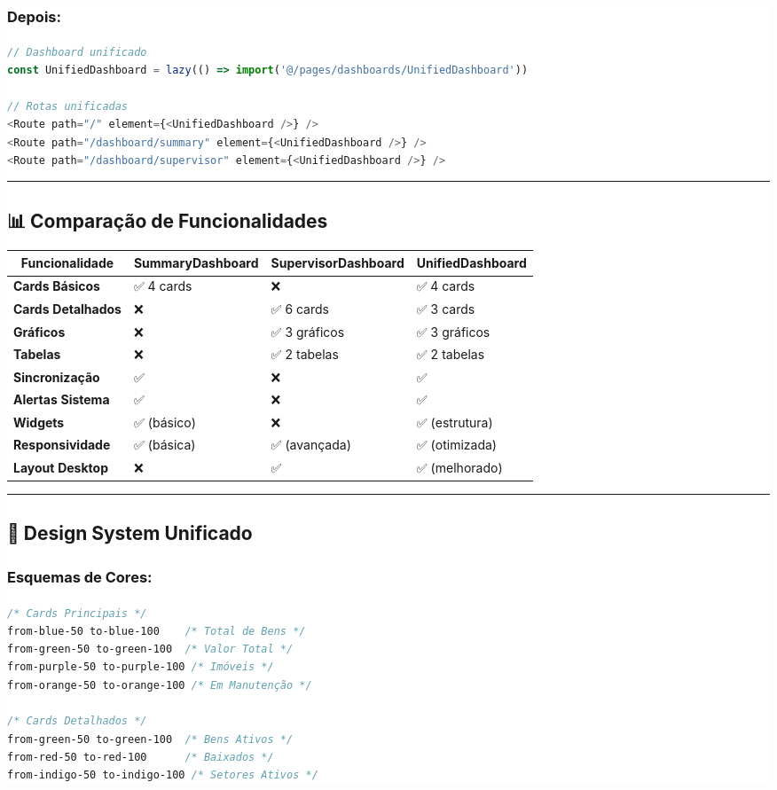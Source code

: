 ### **Depois:**
```typescript
// Dashboard unificado
const UnifiedDashboard = lazy(() => import('@/pages/dashboards/UnifiedDashboard'))

// Rotas unificadas
<Route path="/" element={<UnifiedDashboard />} />
<Route path="/dashboard/summary" element={<UnifiedDashboard />} />
<Route path="/dashboard/supervisor" element={<UnifiedDashboard />} />
```

---

## 📊 **Comparação de Funcionalidades**

| Funcionalidade | SummaryDashboard | SupervisorDashboard | UnifiedDashboard |
|---|---|---|---|
| **Cards Básicos** | ✅ 4 cards | ❌ | ✅ 4 cards |
| **Cards Detalhados** | ❌ | ✅ 6 cards | ✅ 3 cards |
| **Gráficos** | ❌ | ✅ 3 gráficos | ✅ 3 gráficos |
| **Tabelas** | ❌ | ✅ 2 tabelas | ✅ 2 tabelas |
| **Sincronização** | ✅ | ❌ | ✅ |
| **Alertas Sistema** | ✅ | ❌ | ✅ |
| **Widgets** | ✅ (básico) | ❌ | ✅ (estrutura) |
| **Responsividade** | ✅ (básica) | ✅ (avançada) | ✅ (otimizada) |
| **Layout Desktop** | ❌ | ✅ | ✅ (melhorado) |

---

## 🎨 **Design System Unificado**

### **Esquemas de Cores:**
```css
/* Cards Principais */
from-blue-50 to-blue-100    /* Total de Bens */
from-green-50 to-green-100  /* Valor Total */
from-purple-50 to-purple-100 /* Imóveis */
from-orange-50 to-orange-100 /* Em Manutenção */

/* Cards Detalhados */
from-green-50 to-green-100  /* Bens Ativos */
from-red-50 to-red-100      /* Baixados */
from-indigo-50 to-indigo-100 /* Setores Ativos */
```
